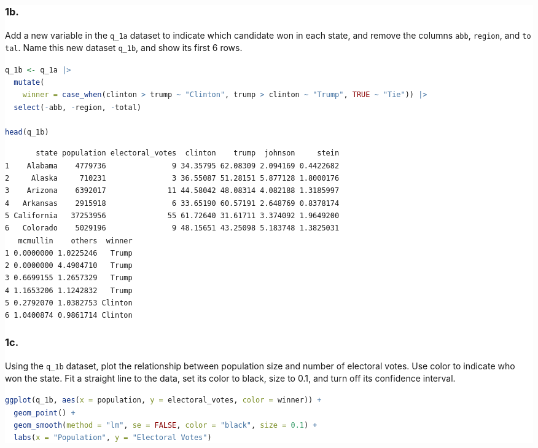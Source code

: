 ### 1b.

Add a new variable in the `q_1a` dataset to indicate which candidate won
in each state, and remove the columns `abb`, `region`, and `total`. Name
this new dataset `q_1b`, and show its first 6 rows.

``` r
q_1b <- q_1a |>
  mutate(
    winner = case_when(clinton > trump ~ "Clinton", trump > clinton ~ "Trump", TRUE ~ "Tie")) |>
  select(-abb, -region, -total)

head(q_1b)
```

           state population electoral_votes  clinton    trump  johnson     stein
    1    Alabama    4779736               9 34.35795 62.08309 2.094169 0.4422682
    2     Alaska     710231               3 36.55087 51.28151 5.877128 1.8000176
    3    Arizona    6392017              11 44.58042 48.08314 4.082188 1.3185997
    4   Arkansas    2915918               6 33.65190 60.57191 2.648769 0.8378174
    5 California   37253956              55 61.72640 31.61711 3.374092 1.9649200
    6   Colorado    5029196               9 48.15651 43.25098 5.183748 1.3825031
       mcmullin    others  winner
    1 0.0000000 1.0225246   Trump
    2 0.0000000 4.4904710   Trump
    3 0.6699155 1.2657329   Trump
    4 1.1653206 1.1242832   Trump
    5 0.2792070 1.0382753 Clinton
    6 1.0400874 0.9861714 Clinton

### 1c.

Using the `q_1b` dataset, plot the relationship between population size
and number of electoral votes. Use color to indicate who won the state.
Fit a straight line to the data, set its color to black, size to 0.1,
and turn off its confidence interval.

``` r
ggplot(q_1b, aes(x = population, y = electoral_votes, color = winner)) +
  geom_point() +
  geom_smooth(method = "lm", se = FALSE, color = "black", size = 0.1) +
  labs(x = "Population", y = "Electoral Votes")
```
